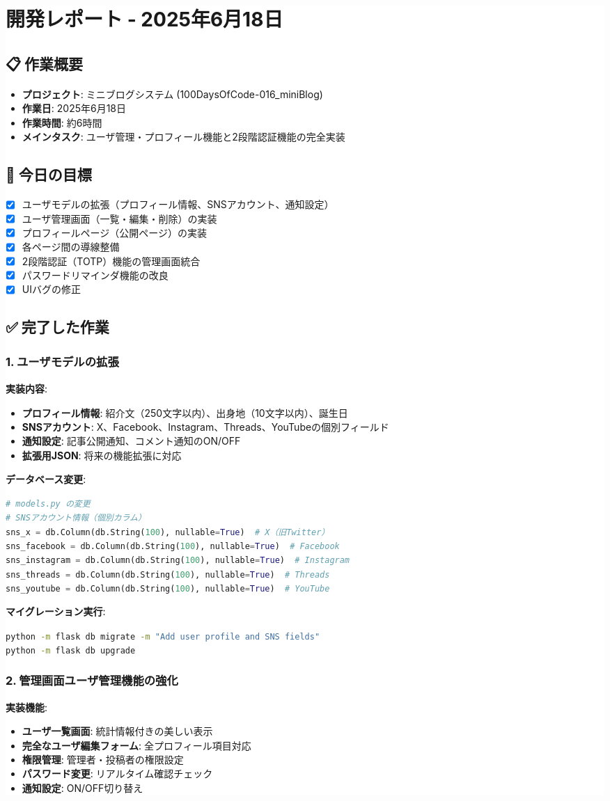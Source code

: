 # 開発レポート - 2025年6月18日

## 📋 作業概要
- **プロジェクト**: ミニブログシステム (100DaysOfCode-016_miniBlog)
- **作業日**: 2025年6月18日
- **作業時間**: 約6時間
- **メインタスク**: ユーザ管理・プロフィール機能と2段階認証機能の完全実装

## 🎯 今日の目標
- [x] ユーザモデルの拡張（プロフィール情報、SNSアカウント、通知設定）
- [x] ユーザ管理画面（一覧・編集・削除）の実装
- [x] プロフィールページ（公開ページ）の実装
- [x] 各ページ間の導線整備
- [x] 2段階認証（TOTP）機能の管理画面統合
- [x] パスワードリマインダ機能の改良
- [x] UIバグの修正

## ✅ 完了した作業

### 1. ユーザモデルの拡張
**実装内容**:
- **プロフィール情報**: 紹介文（250文字以内）、出身地（10文字以内）、誕生日
- **SNSアカウント**: X、Facebook、Instagram、Threads、YouTubeの個別フィールド
- **通知設定**: 記事公開通知、コメント通知のON/OFF
- **拡張用JSON**: 将来の機能拡張に対応

**データベース変更**:
```python
# models.py の変更
# SNSアカウント情報（個別カラム）
sns_x = db.Column(db.String(100), nullable=True)  # X（旧Twitter）
sns_facebook = db.Column(db.String(100), nullable=True)  # Facebook
sns_instagram = db.Column(db.String(100), nullable=True)  # Instagram
sns_threads = db.Column(db.String(100), nullable=True)  # Threads
sns_youtube = db.Column(db.String(100), nullable=True)  # YouTube
```

**マイグレーション実行**:
```bash
python -m flask db migrate -m "Add user profile and SNS fields"
python -m flask db upgrade
```

### 2. 管理画面ユーザ管理機能の強化
**実装機能**:
- **ユーザ一覧画面**: 統計情報付きの美しい表示
- **完全なユーザ編集フォーム**: 全プロフィール項目対応
- **権限管理**: 管理者・投稿者の権限設定
- **パスワード変更**: リアルタイム確認チェック
- **通知設定**: ON/OFF切り替え
